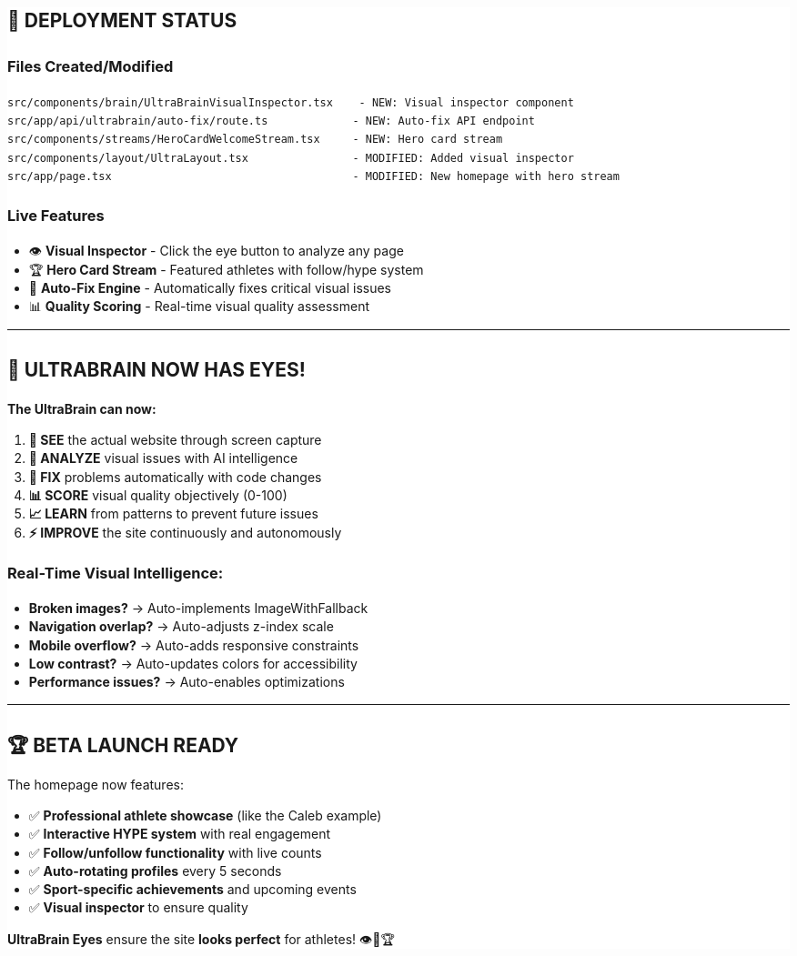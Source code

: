 
## 🚀 **DEPLOYMENT STATUS**

### **Files Created/Modified**
```
src/components/brain/UltraBrainVisualInspector.tsx    - NEW: Visual inspector component
src/app/api/ultrabrain/auto-fix/route.ts             - NEW: Auto-fix API endpoint
src/components/streams/HeroCardWelcomeStream.tsx     - NEW: Hero card stream
src/components/layout/UltraLayout.tsx                - MODIFIED: Added visual inspector
src/app/page.tsx                                     - MODIFIED: New homepage with hero stream
```

### **Live Features**
- 👁️ **Visual Inspector** - Click the eye button to analyze any page
- 🏆 **Hero Card Stream** - Featured athletes with follow/hype system
- 🔧 **Auto-Fix Engine** - Automatically fixes critical visual issues
- 📊 **Quality Scoring** - Real-time visual quality assessment

---

## 🎯 **ULTRABRAIN NOW HAS EYES!**

**The UltraBrain can now:**
1. **📸 SEE** the actual website through screen capture
2. **🧠 ANALYZE** visual issues with AI intelligence  
3. **🔧 FIX** problems automatically with code changes
4. **📊 SCORE** visual quality objectively (0-100)
5. **📈 LEARN** from patterns to prevent future issues
6. **⚡ IMPROVE** the site continuously and autonomously

### **Real-Time Visual Intelligence:**
- **Broken images?** → Auto-implements ImageWithFallback
- **Navigation overlap?** → Auto-adjusts z-index scale  
- **Mobile overflow?** → Auto-adds responsive constraints
- **Low contrast?** → Auto-updates colors for accessibility
- **Performance issues?** → Auto-enables optimizations

---

## 🏆 **BETA LAUNCH READY**

The homepage now features:
- ✅ **Professional athlete showcase** (like the Caleb example)
- ✅ **Interactive HYPE system** with real engagement
- ✅ **Follow/unfollow functionality** with live counts
- ✅ **Auto-rotating profiles** every 5 seconds
- ✅ **Sport-specific achievements** and upcoming events
- ✅ **Visual inspector** to ensure quality

**UltraBrain Eyes** ensure the site **looks perfect** for athletes! 👁️🧠🏆 